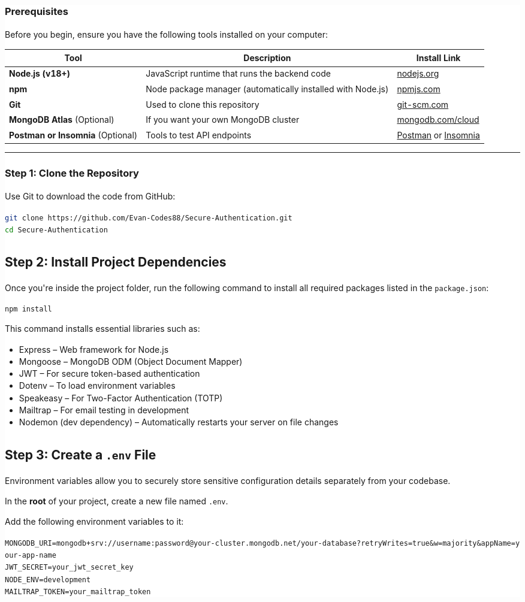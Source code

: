 ### Prerequisites

Before you begin, ensure you have the following tools installed on your computer:

| Tool                               | Description                                                 | Install Link                                                              |
| ---------------------------------- | ----------------------------------------------------------- | ------------------------------------------------------------------------- |
| **Node.js (v18+)**                 | JavaScript runtime that runs the backend code               | [nodejs.org](https://nodejs.org/en)                                       |
| **npm**                            | Node package manager (automatically installed with Node.js) | [npmjs.com](https://www.npmjs.com/)                                       |
| **Git**                            | Used to clone this repository                               | [git-scm.com](https://git-scm.com/)                                       |
| **MongoDB Atlas** (Optional)       | If you want your own MongoDB cluster                        | [mongodb.com/cloud](https://www.mongodb.com/cloud/atlas)                  |
| **Postman or Insomnia** (Optional) | Tools to test API endpoints                                 | [Postman](https://www.postman.com/) or [Insomnia](https://insomnia.rest/) |

---

### Step 1: Clone the Repository

Use Git to download the code from GitHub:

```bash
git clone https://github.com/Evan-Codes88/Secure-Authentication.git
cd Secure-Authentication
```

## Step 2: Install Project Dependencies

Once you're inside the project folder, run the following command to install all required packages listed in the `package.json`:

```bash
npm install
```

This command installs essential libraries such as:

- Express – Web framework for Node.js
- Mongoose – MongoDB ODM (Object Document Mapper)
- JWT – For secure token-based authentication
- Dotenv – To load environment variables
- Speakeasy – For Two-Factor Authentication (TOTP)
- Mailtrap – For email testing in development
- Nodemon (dev dependency) – Automatically restarts your server on file changes

## Step 3: Create a `.env` File

Environment variables allow you to securely store sensitive configuration details separately from your codebase.

In the **root** of your project, create a new file named `.env`.

Add the following environment variables to it:

```env
MONGODB_URI=mongodb+srv://username:password@your-cluster.mongodb.net/your-database?retryWrites=true&w=majority&appName=your-app-name
JWT_SECRET=your_jwt_secret_key
NODE_ENV=development
MAILTRAP_TOKEN=your_mailtrap_token
```
